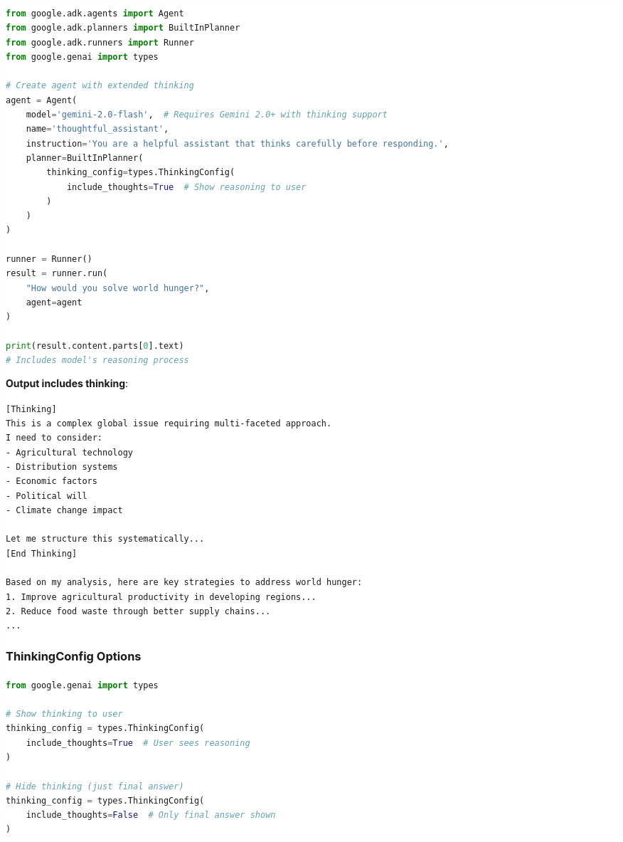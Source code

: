 ```python
from google.adk.agents import Agent
from google.adk.planners import BuiltInPlanner
from google.adk.runners import Runner
from google.genai import types

# Create agent with extended thinking
agent = Agent(
    model='gemini-2.0-flash',  # Requires Gemini 2.0+ with thinking support
    name='thoughtful_assistant',
    instruction='You are a helpful assistant that thinks carefully before responding.',
    planner=BuiltInPlanner(
        thinking_config=types.ThinkingConfig(
            include_thoughts=True  # Show reasoning to user
        )
    )
)

runner = Runner()
result = runner.run(
    "How would you solve world hunger?",
    agent=agent
)

print(result.content.parts[0].text)
# Includes model's reasoning process
```

**Output includes thinking**:

```
[Thinking]
This is a complex global issue requiring multi-faceted approach.
I need to consider:
- Agricultural technology
- Distribution systems
- Economic factors
- Political will
- Climate change impact

Let me structure this systematically...
[End Thinking]

Based on my analysis, here are key strategies to address world hunger:
1. Improve agricultural productivity in developing regions...
2. Reduce food waste through better supply chains...
...
```

### ThinkingConfig Options

```python
from google.genai import types

# Show thinking to user
thinking_config = types.ThinkingConfig(
    include_thoughts=True  # User sees reasoning
)

# Hide thinking (just final answer)
thinking_config = types.ThinkingConfig(
    include_thoughts=False  # Only final answer shown
)
```
